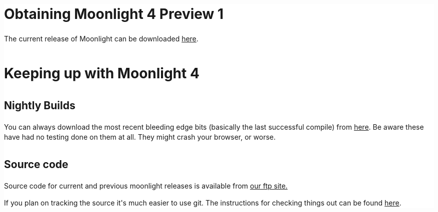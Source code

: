 Obtaining Moonlight 4 Preview 1
===============================

The current release of Moonlight can be downloaded
[here](http://go-mono.com/moonlight/).

Keeping up with Moonlight 4
===========================

Nightly Builds
--------------

You can always download the most recent bleeding edge bits (basically
the last successful compile) from
[here](http://go-mono.com/moonlight/nightlies.aspx). Be aware these have
had no testing done on them at all. They might crash your browser, or
worse.

Source code
-----------

Source code for current and previous moonlight releases is available
from [our ftp site.](http://ftp.novell.com/pub/mono/sources/moon/)

If you plan on tracking the source it's much easier to use git. The
instructions for checking things out can be found
[here](Moonlight#{{site.url}}/Developing_Moonlight "wikilink").
